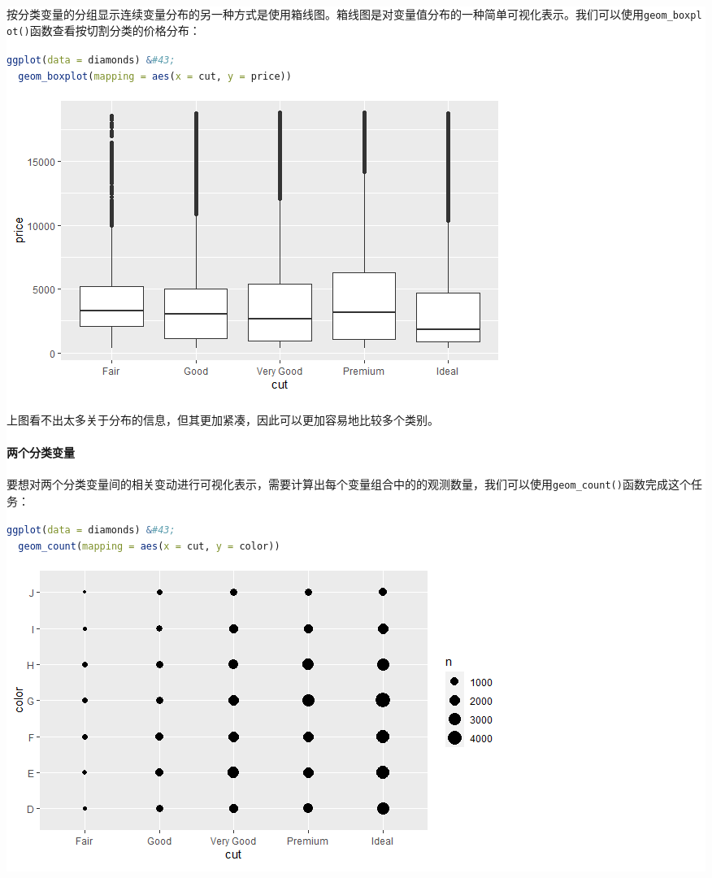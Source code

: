 按分类变量的分组显示连续变量分布的另一种方式是使用箱线图。箱线图是对变量值分布的一种简单可视化表示。我们可以使用`geom_boxplot()`函数查看按切割分类的价格分布：

```R
ggplot(data = diamonds) &#43;
  geom_boxplot(mapping = aes(x = cut, y = price))
```

![](/images/202411/1/19.png)

上图看不出太多关于分布的信息，但其更加紧凑，因此可以更加容易地比较多个类别。

#### 两个分类变量

要想对两个分类变量间的相关变动进行可视化表示，需要计算出每个变量组合中的的观测数量，我们可以使用`geom_count()`函数完成这个任务：

```R
ggplot(data = diamonds) &#43;
  geom_count(mapping = aes(x = cut, y = color))
```

![](/images/202411/1/14.png)
